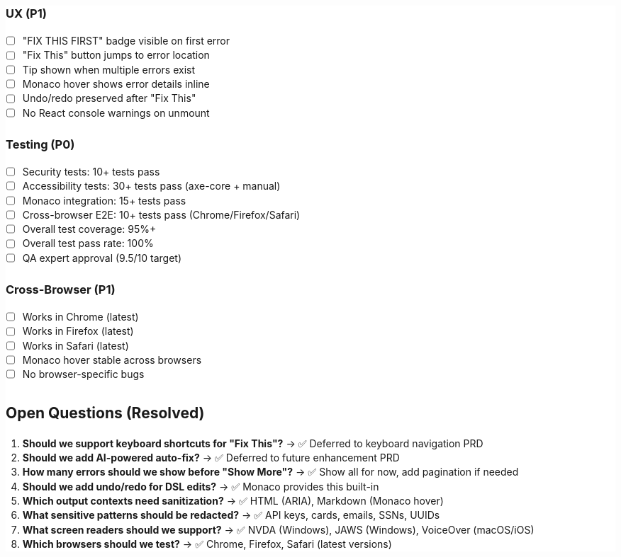 ### UX (P1)
- [ ] "FIX THIS FIRST" badge visible on first error
- [ ] "Fix This" button jumps to error location
- [ ] Tip shown when multiple errors exist
- [ ] Monaco hover shows error details inline
- [ ] Undo/redo preserved after "Fix This"
- [ ] No React console warnings on unmount

### Testing (P0)
- [ ] Security tests: 10+ tests pass
- [ ] Accessibility tests: 30+ tests pass (axe-core + manual)
- [ ] Monaco integration: 15+ tests pass
- [ ] Cross-browser E2E: 10+ tests pass (Chrome/Firefox/Safari)
- [ ] Overall test coverage: 95%+
- [ ] Overall test pass rate: 100%
- [ ] QA expert approval (9.5/10 target)

### Cross-Browser (P1)
- [ ] Works in Chrome (latest)
- [ ] Works in Firefox (latest)
- [ ] Works in Safari (latest)
- [ ] Monaco hover stable across browsers
- [ ] No browser-specific bugs

## Open Questions (Resolved)

1. **Should we support keyboard shortcuts for "Fix This"?** → ✅ Deferred to keyboard navigation PRD
2. **Should we add AI-powered auto-fix?** → ✅ Deferred to future enhancement PRD
3. **How many errors should we show before "Show More"?** → ✅ Show all for now, add pagination if needed
4. **Should we add undo/redo for DSL edits?** → ✅ Monaco provides this built-in
5. **Which output contexts need sanitization?** → ✅ HTML (ARIA), Markdown (Monaco hover)
6. **What sensitive patterns should be redacted?** → ✅ API keys, cards, emails, SSNs, UUIDs
7. **What screen readers should we support?** → ✅ NVDA (Windows), JAWS (Windows), VoiceOver (macOS/iOS)
8. **Which browsers should we test?** → ✅ Chrome, Firefox, Safari (latest versions)

